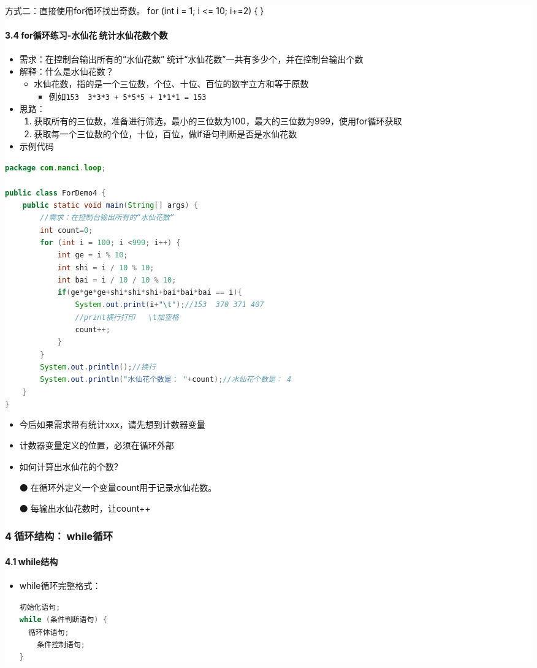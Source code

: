  方式二：直接使用for循环找出奇数。 for (int i = 1; i <= 10; i+=2) { }

#### 3.4 for循环练习-水仙花 统计水仙花数个数

* 需求：在控制台输出所有的“水仙花数” 统计“水仙花数”一共有多少个，并在控制台输出个数
* 解释：什么是水仙花数？
  * 水仙花数，指的是一个三位数，个位、十位、百位的数字立方和等于原数
    * 例如`153  3*3*3 + 5*5*5 + 1*1*1 = 153`
* 思路：
  1. 获取所有的三位数，准备进行筛选，最小的三位数为100，最大的三位数为999，使用for循环获取
  2. 获取每一个三位数的个位，十位，百位，做if语句判断是否是水仙花数
* 示例代码

```java
package com.nanci.loop;

public class ForDemo4 {
    public static void main(String[] args) {
        //需求：在控制台输出所有的“水仙花数”
        int count=0;
        for (int i = 100; i <999; i++) {
            int ge = i % 10;
            int shi = i / 10 % 10;
            int bai = i / 10 / 10 % 10;
            if(ge*ge*ge+shi*shi*shi+bai*bai*bai == i){
                System.out.print(i+"\t");//153	370	371	407	
                //print横行打印   \t加空格
                count++;
            }
        }
        System.out.println();//换行
        System.out.println("水仙花个数是： "+count);//水仙花个数是： 4
    }
}
```

* 今后如果需求带有统计xxx，请先想到计数器变量

* 计数器变量定义的位置，必须在循环外部

* 如何计算出水仙花的个数? 

  ⚫ 在循环外定义一个变量count用于记录水仙花数。

   ⚫ 每输出水仙花数时，让count++

### 4 循环结构： while循环

#### 4.1 while结构

* while循环完整格式：

  ```java
  初始化语句;
  while (条件判断语句) {
  	循环体语句;
      条件控制语句;
  }
  ```
